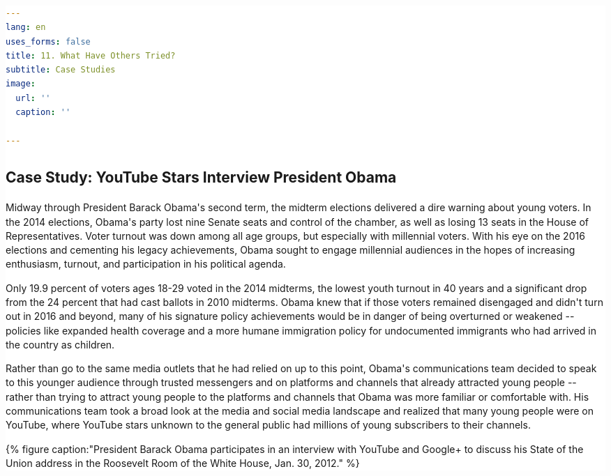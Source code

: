 ```yaml
---
lang: en
uses_forms: false
title: 11. What Have Others Tried?
subtitle: Case Studies
image:
  url: ''
  caption: ''

---
```

## Case Study: YouTube Stars Interview President Obama

Midway through President Barack Obama's second term, the midterm elections delivered a dire warning about young voters. In the 2014 elections, Obama's party lost nine Senate seats and control of the chamber, as well as losing 13 seats in the House of Representatives. Voter turnout was down among all age groups, but especially with millennial voters. With his eye on the 2016 elections and cementing his legacy achievements, Obama sought to engage millennial audiences in the hopes of increasing enthusiasm, turnout, and participation in his political agenda.

Only 19.9 percent of voters ages 18-29 voted in the 2014 midterms, the lowest youth turnout in 40 years and a significant drop from the 24 percent that had cast ballots in 2010 midterms. Obama knew that if those voters remained disengaged and didn't turn out in 2016 and beyond, many of his signature policy achievements would be in danger of being overturned or weakened -- policies like expanded health coverage and a more humane immigration policy for undocumented immigrants who had arrived in the country as children.

Rather than go to the same media outlets that he had relied on up to this point, Obama's communications team decided to speak to this younger audience through trusted messengers and on platforms and channels that already attracted young people -- rather than trying to attract young people to the platforms and channels that Obama was more familiar or comfortable with. His communications team took a broad look at the media and social media landscape and realized that many young people were on YouTube, where YouTube stars unknown to the general public had millions of young subscribers to their channels.

{% figure caption:"President Barack Obama participates in an interview with YouTube and Google+ to discuss his State of the Union address in the Roosevelt Room of the White House, Jan. 30, 2012." %}
